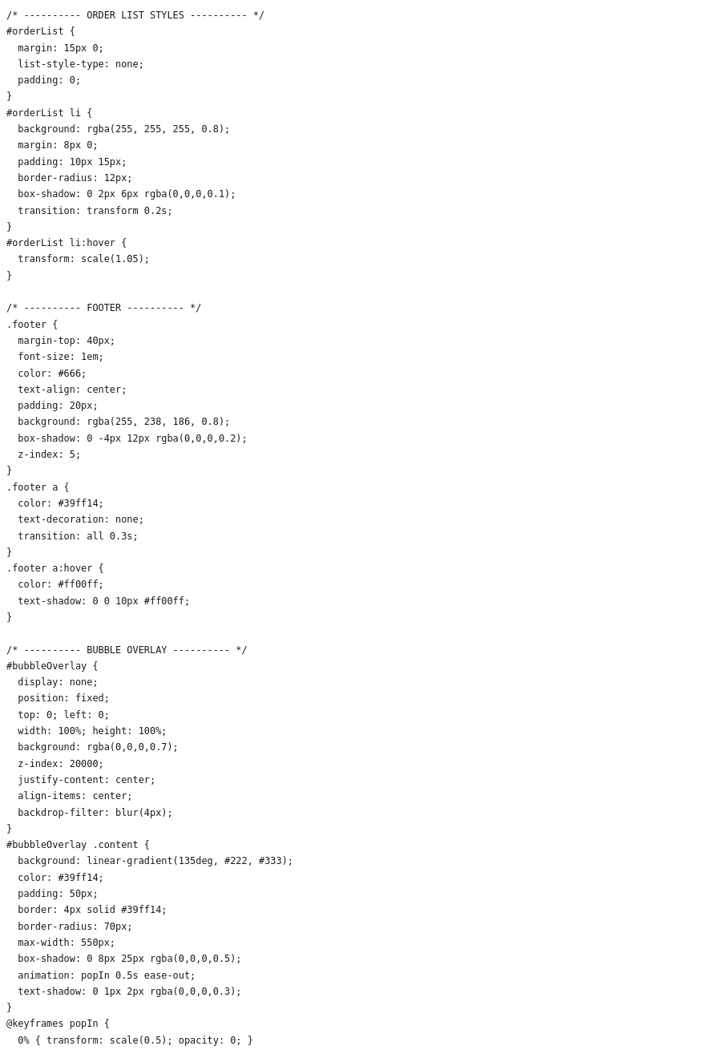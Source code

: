     /* ---------- ORDER LIST STYLES ---------- */
    #orderList {
      margin: 15px 0;
      list-style-type: none;
      padding: 0;
    }
    #orderList li {
      background: rgba(255, 255, 255, 0.8);
      margin: 8px 0;
      padding: 10px 15px;
      border-radius: 12px;
      box-shadow: 0 2px 6px rgba(0,0,0,0.1);
      transition: transform 0.2s;
    }
    #orderList li:hover {
      transform: scale(1.05);
    }

    /* ---------- FOOTER ---------- */
    .footer {
      margin-top: 40px;
      font-size: 1em;
      color: #666;
      text-align: center;
      padding: 20px;
      background: rgba(255, 238, 186, 0.8);
      box-shadow: 0 -4px 12px rgba(0,0,0,0.2);
      z-index: 5;
    }
    .footer a {
      color: #39ff14;
      text-decoration: none;
      transition: all 0.3s;
    }
    .footer a:hover {
      color: #ff00ff;
      text-shadow: 0 0 10px #ff00ff;
    }

    /* ---------- BUBBLE OVERLAY ---------- */
    #bubbleOverlay {
      display: none;
      position: fixed;
      top: 0; left: 0;
      width: 100%; height: 100%;
      background: rgba(0,0,0,0.7);
      z-index: 20000;
      justify-content: center;
      align-items: center;
      backdrop-filter: blur(4px);
    }
    #bubbleOverlay .content {
      background: linear-gradient(135deg, #222, #333);
      color: #39ff14;
      padding: 50px;
      border: 4px solid #39ff14;
      border-radius: 70px;
      max-width: 550px;
      box-shadow: 0 8px 25px rgba(0,0,0,0.5);
      animation: popIn 0.5s ease-out;
      text-shadow: 0 1px 2px rgba(0,0,0,0.3);
    }
    @keyframes popIn {
      0% { transform: scale(0.5); opacity: 0; }